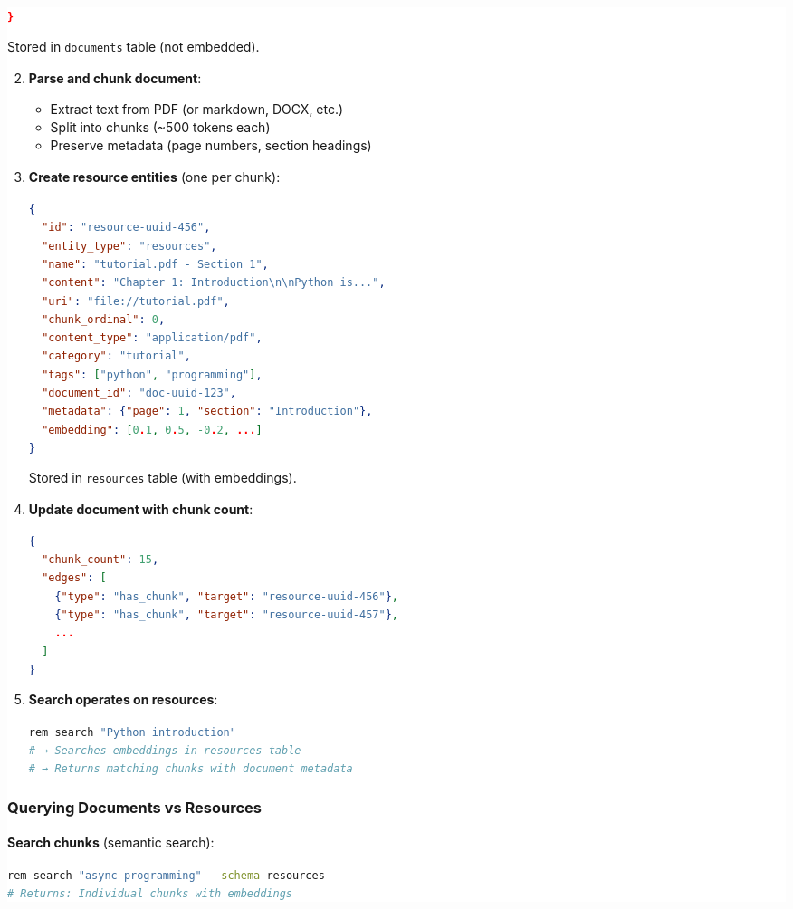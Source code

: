    ```json
   }
   ```
   Stored in `documents` table (not embedded).

2. **Parse and chunk document**:
   - Extract text from PDF (or markdown, DOCX, etc.)
   - Split into chunks (~500 tokens each)
   - Preserve metadata (page numbers, section headings)

3. **Create resource entities** (one per chunk):
   ```json
   {
     "id": "resource-uuid-456",
     "entity_type": "resources",
     "name": "tutorial.pdf - Section 1",
     "content": "Chapter 1: Introduction\n\nPython is...",
     "uri": "file://tutorial.pdf",
     "chunk_ordinal": 0,
     "content_type": "application/pdf",
     "category": "tutorial",
     "tags": ["python", "programming"],
     "document_id": "doc-uuid-123",
     "metadata": {"page": 1, "section": "Introduction"},
     "embedding": [0.1, 0.5, -0.2, ...]
   }
   ```
   Stored in `resources` table (with embeddings).

4. **Update document with chunk count**:
   ```json
   {
     "chunk_count": 15,
     "edges": [
       {"type": "has_chunk", "target": "resource-uuid-456"},
       {"type": "has_chunk", "target": "resource-uuid-457"},
       ...
     ]
   }
   ```

5. **Search operates on resources**:
   ```bash
   rem search "Python introduction"
   # → Searches embeddings in resources table
   # → Returns matching chunks with document metadata
   ```

### Querying Documents vs Resources

**Search chunks** (semantic search):
```bash
rem search "async programming" --schema resources
# Returns: Individual chunks with embeddings
```
